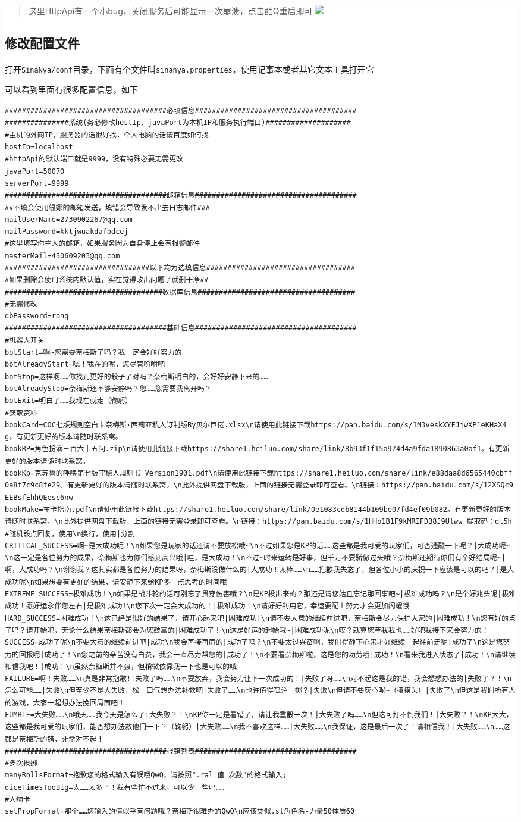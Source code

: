 > 这里HttpApi有一个小bug，关闭服务后可能显示一次崩溃，点击酷Q重启即可 ![](media/15608698791397/15608725506449.jpg)

## 修改配置文件

打开`SinaNya/conf`目录，下面有个文件叫`sinanya.properties`，使用记事本或者其它文本工具打开它

可以看到里面有很多配置信息，如下

```text
######################################必填信息######################################
###############系统(务必修改hostIp、javaPort为本机IP和服务执行端口)####################
#主机的外网IP，服务器的话很好找，个人电脑的话请百度如何找
hostIp=localhost
#httpApi的默认端口就是9999，没有特殊必要无需更改
javaPort=50070
serverPort=9999
######################################邮箱信息######################################
##不填会使用缇娜的邮箱发送，填错会导致发不出去日志邮件###
mailUserName=2730902267@qq.com
mailPassword=kktjwuakdafbdcej
#这里填写你主人的邮箱，如果服务因为自身停止会有报警邮件
masterMail=450609203@qq.com
##################################以下均为选填信息###################################
#如果删除会使用系统内默认值，实在觉得改出问题了就删干净##
#####################################数据库信息#####################################
#无需修改
dbPassword=rong
######################################基础信息######################################
#机器人开关
botStart=啊~您需要奈梅斯了吗？我一定会好好努力的
botAlreadyStart=嗯！我在的呢，您尽管吩咐吧
botStop=这样啊……你找到更好的骰子了对吗？奈梅斯明白的，会好好安静下来的……
botAlreadyStop=奈梅斯还不够安静吗？您……您需要我离开吗？
botExit=明白了……我现在就走（鞠躬）
#获取资料
bookCard=COC七版规则空白卡奈梅斯·西莉亚私人订制版By贝尔巨佬.xlsx\n请使用此链接下载https://pan.baidu.com/s/1M3veskXYFJjwXP1eKHaX4g。有更新更好的版本请随时联系窝。
bookRP=角色扮演三百六十五问.zip\n请使用此链接下载https://share1.heiluo.com/share/link/8b93f1f15a974d4a9fda1890863a0af1。有更新更好的版本请随时联系窝。
bookKp=克苏鲁的呼唤第七版守秘人规则书 Version1901.pdf\n请使用此链接下载https://share1.heiluo.com/share/link/e88daa8d6565440cbff0a8f7c9c8fe29。有更新更好的版本请随时联系窝。\n此外提供网盘下载版，上面的链接无需登录即可查看。\n链接：https://pan.baidu.com/s/12XSQc9EEBsfEhhQEesc6nw
bookMake=车卡指南.pdf\n请使用此链接下载https://share1.heiluo.com/share/link/0e1083cdb8144b109be07fd4ef09b082。有更新更好的版本请随时联系窝。\n此外提供网盘下载版，上面的链接无需登录即可查看。\n链接：https://pan.baidu.com/s/1HHo1B1F9kMRIFDB8J9Ulww 提取码：ql5h
#随机骰点回复，使用\n换行，使用|分割
CRITICAL_SUCCESS=啊~是大成功呢！\n如果您是玩家的话还请不要放松哦~\n不过如果您是KP的话……这些都是我可爱的玩家们，可否通融一下呢？|大成功呢~\n这一定是各位努力的成果，奈梅斯也为你们感到高兴哦|哇，是大成功！\n不过~时来运转是好事，但千万不要骄傲过头哦？奈梅斯还期待你们有个好结局呢~|啊，大成功吗？\n谢谢我？这其实都是各位努力的结果呀，奈梅斯没做什么的|大成功！太棒……\n……抱歉我失态了，但各位小小的庆祝一下应该是可以的吧？|是大成功呢\n如果想要有更好的结果，请安静下来给KP多一点思考的时间哦
EXTREME_SUCCESS=极难成功！\n如果是战斗轮的话可别忘了贯穿伤害哦？\n是KP投出来的？那还是请您姑且忘记那回事吧~|极难成功吗？\n是个好兆头呢|极难成功！愿好运永伴您左右|是极难成功!\n您下次一定会大成功的！|极难成功！\n请好好利用它，幸运要配上努力才会更加闪耀哦
HARD_SUCCESS=困难成功！\n这已经是很好的结果了，请开心起来吧|困难成功!\n请不要大意的继续前进吧，奈梅斯会尽力保护大家的|困难成功！\n您有好的点子吗？请开始吧，无论什么结果奈梅斯都会为您鼓掌的|困难成功了！\n这是好运的起始哦~|困难成功呢\n哎？就算您夸我我也……好吧我接下来会努力的！
SUCCESS=成功了呢\n不要大意的继续前进吧|成功\n我会再接再厉的|成功了吗？\n不要太过兴奋啊，我们得静下心来才好继续一起往前走呢|成功了\n这是您努力的回报呢|成功了！\n您之前的辛苦没有白费，我会一直尽力帮您的|成功了！\n不要看奈梅斯啦，这是您的功劳哦|成功！\n看来我进入状态了|成功！\n请继续相信我吧！|成功！\n虽然奈梅斯并不强，但稍微依靠我一下也是可以的哦
FAILURE=啊！失败……\n真是非常抱歉!|失败了吗……\n不要放弃，我会努力让下一次成功的！|失败了呀……\n对不起这是我的错，我会想想办法的|失败了？！\n怎么可能……|失败\n但至少不是大失败，松一口气想办法补救吧|失败了……\n也许值得孤注一掷？|失败\n但请不要灰心呢~（摸摸头）|失败了\n但这是我们所有人的游戏，大家一起想办法挽回局面吧！
FUMBLE=大失败……\n哦天……我今天是怎么了|大失败？！\nKP你一定是看错了，请让我重骰一次！|大失败了吗……\n但这可打不倒我们！|大失败？！\nKP大大，这些都是我可爱的玩家们，能否想办法救他们一下？（鞠躬）|大失败……\n我不喜欢这样……|大失败……\n我保证，这是最后一次了！请相信我！|大失败……\n……这都是奈梅斯的错，非常对不起！
######################################报错列表######################################
#多次投掷
manyRollsFormat=抱歉您的格式输入有误哦QwQ，请按照".ral 值 次数"的格式输入;
diceTimesTooBig=太……太多了！我有些忙不过来，可以少一些吗……
#人物卡
setPropFormat=那个……您输入的值似乎有问题哦？奈梅斯很难办的QwQ\n应该类似.st角色名-力量50体质60
```